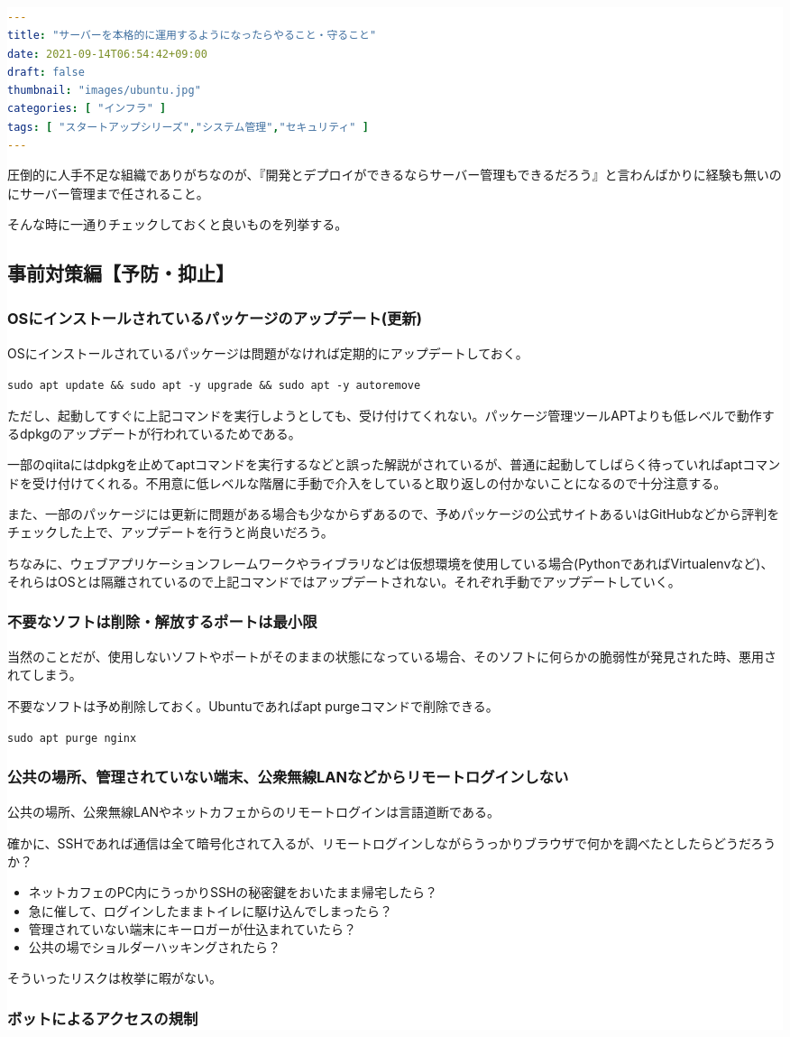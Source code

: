 ```yaml
---
title: "サーバーを本格的に運用するようになったらやること・守ること"
date: 2021-09-14T06:54:42+09:00
draft: false
thumbnail: "images/ubuntu.jpg"
categories: [ "インフラ" ]
tags: [ "スタートアップシリーズ","システム管理","セキュリティ" ]
---
```



圧倒的に人手不足な組織でありがちなのが、『開発とデプロイができるならサーバー管理もできるだろう』と言わんばかりに経験も無いのにサーバー管理まで任されること。

そんな時に一通りチェックしておくと良いものを列挙する。

## 事前対策編【予防・抑止】

### OSにインストールされているパッケージのアップデート(更新)

OSにインストールされているパッケージは問題がなければ定期的にアップデートしておく。

    sudo apt update && sudo apt -y upgrade && sudo apt -y autoremove

ただし、起動してすぐに上記コマンドを実行しようとしても、受け付けてくれない。パッケージ管理ツールAPTよりも低レベルで動作するdpkgのアップデートが行われているためである。

一部のqiitaにはdpkgを止めてaptコマンドを実行するなどと誤った解説がされているが、普通に起動してしばらく待っていればaptコマンドを受け付けてくれる。不用意に低レベルな階層に手動で介入をしていると取り返しの付かないことになるので十分注意する。

また、一部のパッケージには更新に問題がある場合も少なからずあるので、予めパッケージの公式サイトあるいはGitHubなどから評判をチェックした上で、アップデートを行うと尚良いだろう。

ちなみに、ウェブアプリケーションフレームワークやライブラリなどは仮想環境を使用している場合(PythonであればVirtualenvなど)、それらはOSとは隔離されているので上記コマンドではアップデートされない。それぞれ手動でアップデートしていく。

### 不要なソフトは削除・解放するポートは最小限

当然のことだが、使用しないソフトやポートがそのままの状態になっている場合、そのソフトに何らかの脆弱性が発見された時、悪用されてしまう。

不要なソフトは予め削除しておく。Ubuntuであればapt purgeコマンドで削除できる。

    sudo apt purge nginx 

### 公共の場所、管理されていない端末、公衆無線LANなどからリモートログインしない

公共の場所、公衆無線LANやネットカフェからのリモートログインは言語道断である。

確かに、SSHであれば通信は全て暗号化されて入るが、リモートログインしながらうっかりブラウザで何かを調べたとしたらどうだろうか？

- ネットカフェのPC内にうっかりSSHの秘密鍵をおいたまま帰宅したら？
- 急に催して、ログインしたままトイレに駆け込んでしまったら？
- 管理されていない端末にキーロガーが仕込まれていたら？
- 公共の場でショルダーハッキングされたら？

そういったリスクは枚挙に暇がない。

### ボットによるアクセスの規制
